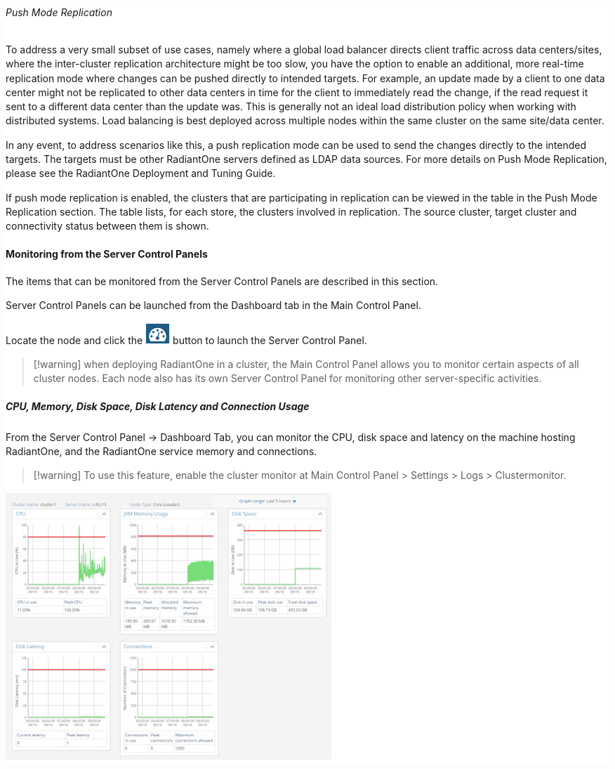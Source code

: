 ###### Push Mode Replication

To address a very small subset of use cases, namely where a global load balancer directs client
traffic across data centers/sites, where the inter-cluster replication architecture might be too
slow, you have the option to enable an additional, more real-time replication mode where changes can be pushed directly to intended targets. For example, an update made by a client to
one data center might not be replicated to other data centers in time for the client to immediately
read the change, if the read request it sent to a different data center than the update was. This
is generally not an ideal load distribution policy when working with distributed systems. Load
balancing is best deployed across multiple nodes within the same cluster on the same site/data
center.

In any event, to address scenarios like this, a push replication mode can be used to send the changes directly to the intended targets. The targets must be other RadiantOne servers defined
as LDAP data sources. For more details on Push Mode Replication, please see the RadiantOne Deployment and Tuning Guide.

If push mode replication is enabled, the clusters that are participating in replication can be
viewed in the table in the Push Mode Replication section. The table lists, for each store, the
clusters involved in replication. The source cluster, target cluster and connectivity status
between them is shown.

#### Monitoring from the Server Control Panels

The items that can be monitored from the Server Control Panels are described in this section.

Server Control Panels can be launched from the Dashboard tab in the Main Control Panel.

Locate the node and click the ![An image showing the server control panel button](Media/server-control-panel.jpg) button to launch the Server Control Panel.

>[!warning] when deploying RadiantOne in a cluster, the Main Control Panel
allows you to monitor certain aspects of all cluster nodes. Each node also has its own
Server Control Panel for monitoring other server-specific activities.

##### CPU, Memory, Disk Space, Disk Latency and Connection Usage

From the Server Control Panel -> Dashboard Tab, you can monitor the CPU, disk space and
latency on the machine hosting RadiantOne, and the RadiantOne service memory and
connections.

>[!warning] To use this feature, enable the cluster monitor at Main Control
Panel > Settings > Logs > Clustermonitor.

![An image showing monitoring resources from the server control panel ](Media/Image1.3.jpg)
